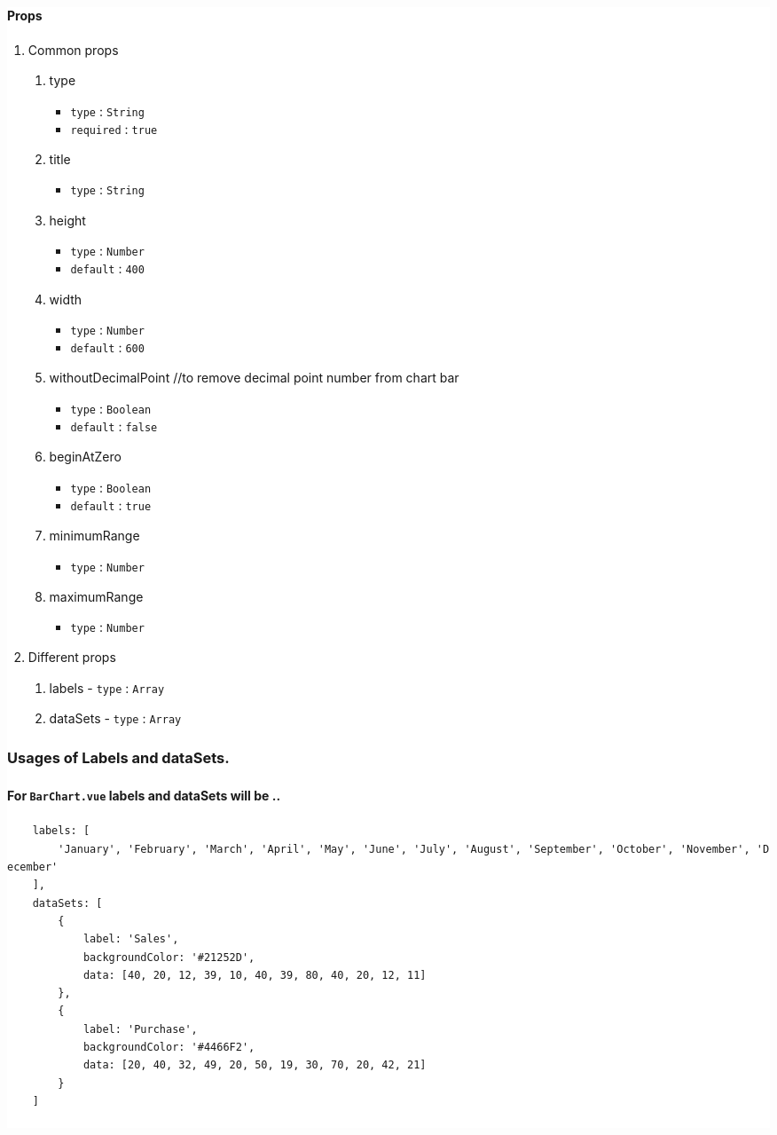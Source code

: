 #### Props
1. Common props

    1. type
        - `type` : `String`
        - `required` : `true`
        
    2. title
        - `type` : `String`
        
    3. height
        - `type` : `Number`
        - `default` : `400`
       
    4. width
        - `type` : `Number`
        - `default` : `600`
        
    5. withoutDecimalPoint //to remove decimal point number from chart bar
        - `type` : `Boolean`
        - `default` : `false`
    
    6. beginAtZero
        - `type` : `Boolean`
        - `default` : `true`
    
    7. minimumRange
        - `type` : `Number`
        
    8. maximumRange
        - `type` : `Number`

2. Different props    

    1. labels
            - `type` : `Array`
        
    2. dataSets
            - `type` : `Array`
            
### Usages of Labels and dataSets.

#### For `BarChart.vue` labels and dataSets will be ..

```
    labels: [
        'January', 'February', 'March', 'April', 'May', 'June', 'July', 'August', 'September', 'October', 'November', 'December'
    ],
    dataSets: [
        {
            label: 'Sales',
            backgroundColor: '#21252D',
            data: [40, 20, 12, 39, 10, 40, 39, 80, 40, 20, 12, 11]
        },
        {
            label: 'Purchase',
            backgroundColor: '#4466F2',
            data: [20, 40, 32, 49, 20, 50, 19, 30, 70, 20, 42, 21]
        }
    ]
                                  
```
